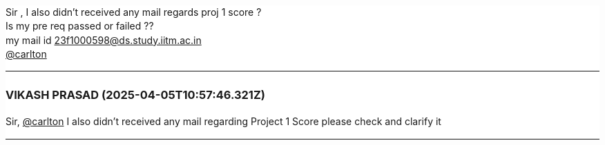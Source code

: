 Sir , I also didn’t received any mail regards proj 1 score ?  
Is my pre req passed or failed ??  
my mail id 23f1000598@ds.study.iitm.ac.in  
[@carlton](/u/carlton)


---
### VIKASH PRASAD (2025-04-05T10:57:46.321Z)

Sir, [@carlton](/u/carlton) I also didn’t received any mail regarding Project
1 Score please check and clarify it


---
